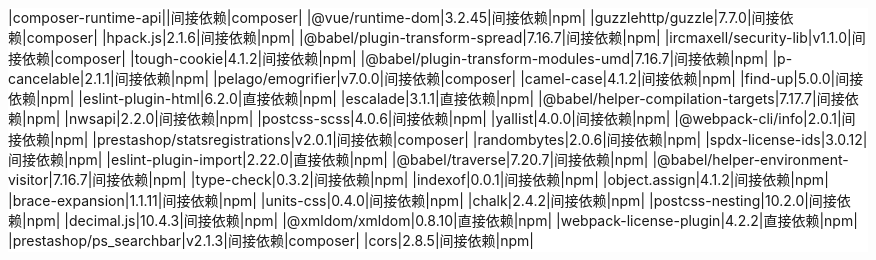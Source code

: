 |composer-runtime-api||间接依赖|composer|
|@vue/runtime-dom|3.2.45|间接依赖|npm|
|guzzlehttp/guzzle|7.7.0|间接依赖|composer|
|hpack.js|2.1.6|间接依赖|npm|
|@babel/plugin-transform-spread|7.16.7|间接依赖|npm|
|ircmaxell/security-lib|v1.1.0|间接依赖|composer|
|tough-cookie|4.1.2|间接依赖|npm|
|@babel/plugin-transform-modules-umd|7.16.7|间接依赖|npm|
|p-cancelable|2.1.1|间接依赖|npm|
|pelago/emogrifier|v7.0.0|间接依赖|composer|
|camel-case|4.1.2|间接依赖|npm|
|find-up|5.0.0|间接依赖|npm|
|eslint-plugin-html|6.2.0|直接依赖|npm|
|escalade|3.1.1|直接依赖|npm|
|@babel/helper-compilation-targets|7.17.7|间接依赖|npm|
|nwsapi|2.2.0|间接依赖|npm|
|postcss-scss|4.0.6|间接依赖|npm|
|yallist|4.0.0|间接依赖|npm|
|@webpack-cli/info|2.0.1|间接依赖|npm|
|prestashop/statsregistrations|v2.0.1|间接依赖|composer|
|randombytes|2.0.6|间接依赖|npm|
|spdx-license-ids|3.0.12|间接依赖|npm|
|eslint-plugin-import|2.22.0|直接依赖|npm|
|@babel/traverse|7.20.7|间接依赖|npm|
|@babel/helper-environment-visitor|7.16.7|间接依赖|npm|
|type-check|0.3.2|间接依赖|npm|
|indexof|0.0.1|间接依赖|npm|
|object.assign|4.1.2|间接依赖|npm|
|brace-expansion|1.1.11|间接依赖|npm|
|units-css|0.4.0|间接依赖|npm|
|chalk|2.4.2|间接依赖|npm|
|postcss-nesting|10.2.0|间接依赖|npm|
|decimal.js|10.4.3|间接依赖|npm|
|@xmldom/xmldom|0.8.10|直接依赖|npm|
|webpack-license-plugin|4.2.2|直接依赖|npm|
|prestashop/ps_searchbar|v2.1.3|间接依赖|composer|
|cors|2.8.5|间接依赖|npm|
